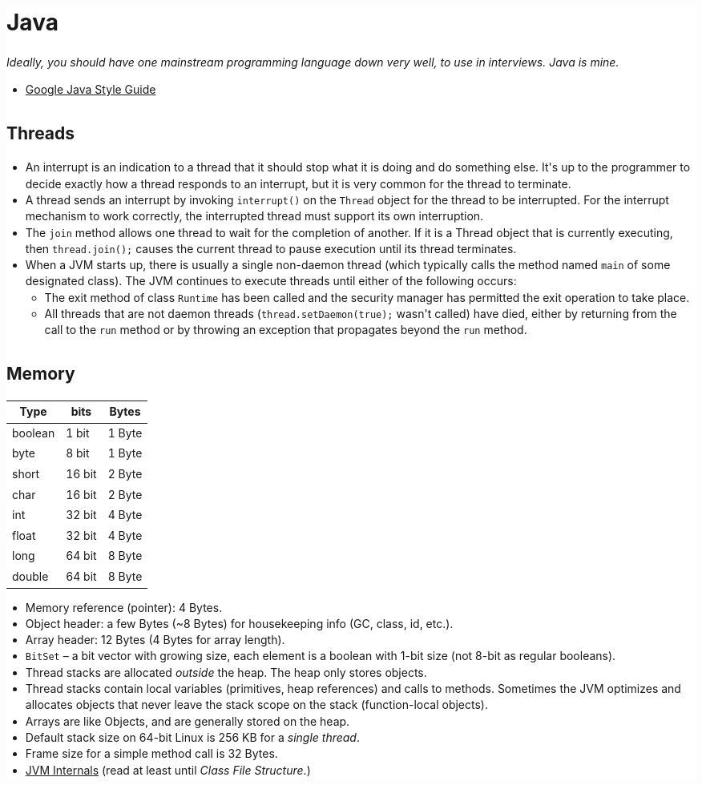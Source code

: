 # Java

*Ideally, you should have one mainstream programming language down very well, to use in interviews. Java is mine.*

- [Google Java Style Guide](http://google.github.io/styleguide/javaguide.html)

## Threads

- An interrupt is an indication to a thread that it should stop what it is doing and do something else. It's up to the programmer to decide exactly how a thread responds to an interrupt, but it is very common for the thread to terminate.
- A thread sends an interrupt by invoking `interrupt()` on the `Thread` object for the thread to be interrupted. For the interrupt mechanism to work correctly, the interrupted thread must support its own interruption.
- The `join` method allows one thread to wait for the completion of another. If it is a Thread object that is currently executing, then `thread.join();` causes the current thread to pause execution until its thread terminates.
- When a JVM starts up, there is usually a single non-daemon thread (which typically calls the method named `main` of some designated class). The JVM continues to execute threads until either of the following occurs:
    - The exit method of class `Runtime` has been called and the security manager has permitted the exit operation to take place.
    - All threads that are not daemon threads (`thread.setDaemon(true);` wasn't called) have died, either by returning from the call to the `run` method or by throwing an exception that propagates beyond the `run` method.

## Memory

Type    | bits   | Bytes
--------|--------|-------
boolean | 1 bit  | 1 Byte
byte    | 8 bit  | 1 Byte
short   | 16 bit | 2 Byte
char    | 16 bit | 2 Byte
int     | 32 bit | 4 Byte
float   | 32 bit | 4 Byte
long    | 64 bit | 8 Byte
double  | 64 bit | 8 Byte

- Memory reference (pointer): 4 Bytes.
- Object header: a few Bytes (~8 Bytes) for housekeeping info (GC, class, id, etc.).
- Array header: 12 Bytes (4 Bytes for array length).
- `BitSet` – a bit vector with growing size, each element is a boolean with 1-bit size (not 8-bit as regular booleans).
- Thread stacks are allocated *outside* the heap. The heap only stores objects.
- Thread stacks contain local variables (primitives, heap references) and calls to methods. Sometimes the JVM optimizes and allocates objects that never leave the stack scope on the stack (function-local objects).
- Arrays are like Objects, and are generally stored on the heap.
- Default stack size on 64-bit Linux is 256 KB for a *single thread*.
- Frame size for a simple method call is 32 Bytes.
- [JVM Internals](http://blog.jamesdbloom.com/JVMInternals.html) (read at least until *Class File Structure*.)
